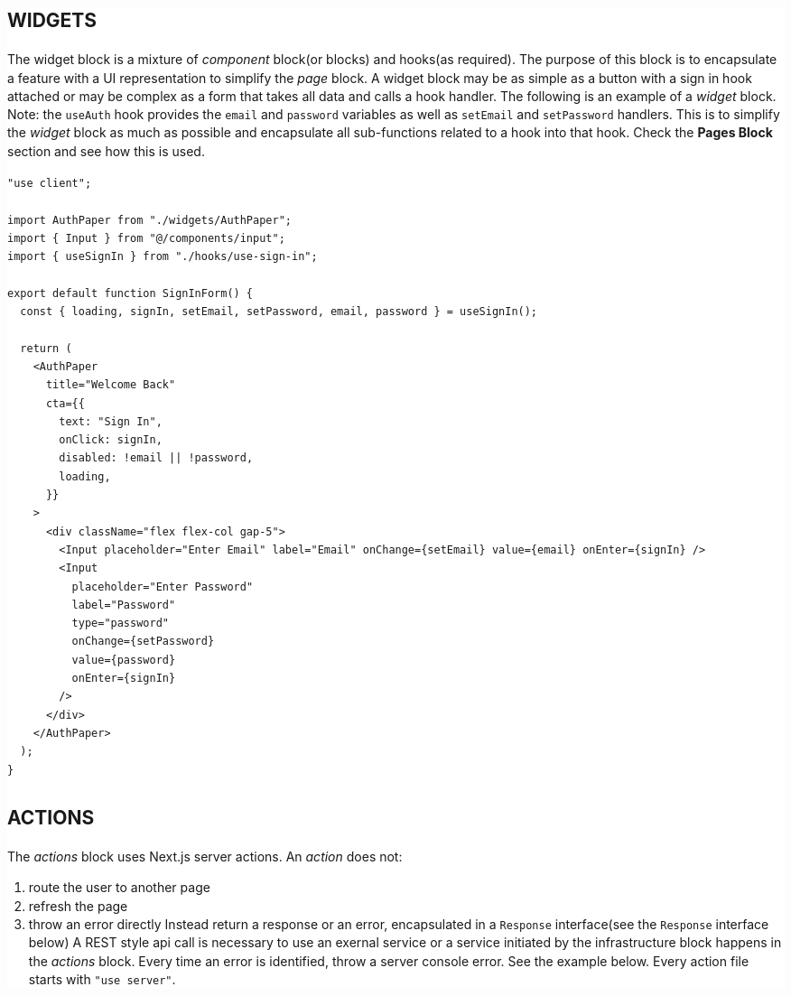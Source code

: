 ## WIDGETS
The widget block is a mixture of *component* block(or blocks) and hooks(as required).
The purpose of this block is to encapsulate a feature with a UI representation to simplify the *page* block.
A widget block may be as simple as a button with a sign in hook attached or may be complex as a form that takes all data and calls a hook handler.
The following is an example of a *widget* block.
Note: the `useAuth` hook provides the `email` and `password` variables as well as `setEmail` and `setPassword` handlers.
This is to simplify the *widget* block as much as possible and encapsulate all sub-functions related to a hook into that hook.
Check the **Pages Block** section and see how this <SignInForm /> is used.

```tsx
"use client";

import AuthPaper from "./widgets/AuthPaper";
import { Input } from "@/components/input";
import { useSignIn } from "./hooks/use-sign-in";

export default function SignInForm() {
  const { loading, signIn, setEmail, setPassword, email, password } = useSignIn();

  return (
    <AuthPaper
      title="Welcome Back"
      cta={{
        text: "Sign In",
        onClick: signIn,
        disabled: !email || !password,
        loading,
      }}
    >
      <div className="flex flex-col gap-5">
        <Input placeholder="Enter Email" label="Email" onChange={setEmail} value={email} onEnter={signIn} />
        <Input
          placeholder="Enter Password"
          label="Password"
          type="password"
          onChange={setPassword}
          value={password}
          onEnter={signIn}
        />
      </div>
    </AuthPaper>
  );
}
```

## ACTIONS
The *actions* block uses Next.js server actions.
An *action* does not:
1. route the user to another page
2. refresh the page
3. throw an error directly
Instead return a response or an error, encapsulated in a `Response` interface(see the `Response` interface below)
A REST style api call is necessary to use an exernal service or a service initiated by the infrastructure block happens in the *actions* block.
Every time an error is identified, throw a server console error.
See the example below.
Every action file starts with `"use server"`.